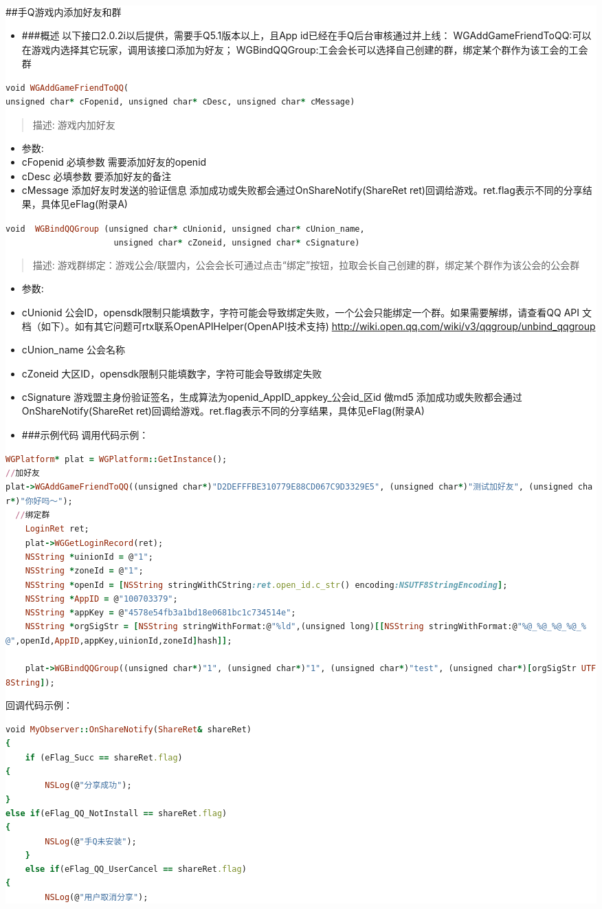 ##手Q游戏内添加好友和群
 - ###概述
 以下接口2.0.2i以后提供，需要手Q5.1版本以上，且App id已经在手Q后台审核通过并上线：
WGAddGameFriendToQQ:可以在游戏内选择其它玩家，调用该接口添加为好友；
WGBindQQGroup:工会会长可以选择自己创建的群，绑定某个群作为该工会的工会群
```ruby
void WGAddGameFriendToQQ(
unsigned char* cFopenid, unsigned char* cDesc, unsigned char* cMessage)
```
>描述: 游戏内加好友
  - 参数: 
  - cFopenid  必填参数 需要添加好友的openid
  - cDesc  必填参数 要添加好友的备注
  - cMessage    添加好友时发送的验证信息
  添加成功或失败都会通过OnShareNotify(ShareRet ret)回调给游戏。ret.flag表示不同的分享结果，具体见eFlag(附录A)

 ```ruby
void  WGBindQQGroup (unsigned char* cUnionid, unsigned char* cUnion_name,
                       unsigned char* cZoneid, unsigned char* cSignature)
```
>描述: 游戏群绑定：游戏公会/联盟内，公会会长可通过点击“绑定”按钮，拉取会长自己创建的群，绑定某个群作为该公会的公会群
  - 参数: 
  - cUnionid 公会ID，opensdk限制只能填数字，字符可能会导致绑定失败，一个公会只能绑定一个群。如果需要解绑，请查看QQ API 文档（如下）。如有其它问题可rtx联系OpenAPIHelper(OpenAPI技术支持) http://wiki.open.qq.com/wiki/v3/qqgroup/unbind_qqgroup
  - cUnion_name 公会名称
  - cZoneid 大区ID，opensdk限制只能填数字，字符可能会导致绑定失败
  - cSignature 游戏盟主身份验证签名，生成算法为openid_AppID_appkey_公会id_区id 做md5
  添加成功或失败都会通过OnShareNotify(ShareRet ret)回调给游戏。ret.flag表示不同的分享结果，具体见eFlag(附录A)
  
 - ###示例代码 
 调用代码示例：
```ruby
WGPlatform* plat = WGPlatform::GetInstance();
//加好友
plat->WGAddGameFriendToQQ((unsigned char*)"D2DEFFFBE310779E88CD067C9D3329E5", (unsigned char*)"测试加好友", (unsigned char*)"你好吗～");
  //绑定群
    LoginRet ret;
    plat->WGGetLoginRecord(ret);    
    NSString *uinionId = @"1";
    NSString *zoneId = @"1";
    NSString *openId = [NSString stringWithCString:ret.open_id.c_str() encoding:NSUTF8StringEncoding];
    NSString *AppID = @"100703379";
    NSString *appKey = @"4578e54fb3a1bd18e0681bc1c734514e";
    NSString *orgSigStr = [NSString stringWithFormat:@"%ld",(unsigned long)[[NSString stringWithFormat:@"%@_%@_%@_%@_%@",openId,AppID,appKey,uinionId,zoneId]hash]];
    
    plat->WGBindQQGroup((unsigned char*)"1", (unsigned char*)"1", (unsigned char*)"test", (unsigned char*)[orgSigStr UTF8String]);
```
回调代码示例：
```ruby
void MyObserver::OnShareNotify(ShareRet& shareRet)
{
    if (eFlag_Succ == shareRet.flag)
{
        NSLog(@"分享成功");
}
else if(eFlag_QQ_NotInstall == shareRet.flag)
{
        NSLog(@"手Q未安装");
    }
    else if(eFlag_QQ_UserCancel == shareRet.flag)
{
        NSLog(@"用户取消分享");
```